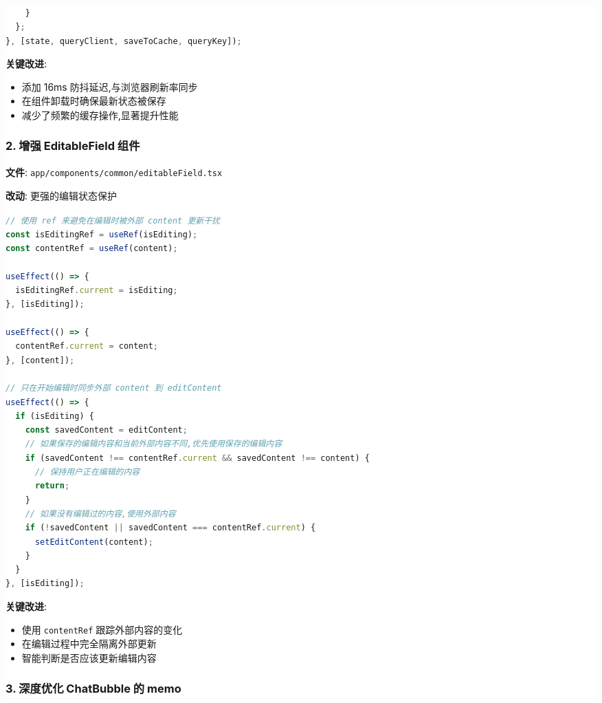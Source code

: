 ```typescript
    }
  };
}, [state, queryClient, saveToCache, queryKey]);
```

**关键改进**:
- 添加 16ms 防抖延迟,与浏览器刷新率同步
- 在组件卸载时确保最新状态被保存
- 减少了频繁的缓存操作,显著提升性能

### 2. 增强 EditableField 组件

**文件**: `app/components/common/editableField.tsx`

**改动**: 更强的编辑状态保护

```typescript
// 使用 ref 来避免在编辑时被外部 content 更新干扰
const isEditingRef = useRef(isEditing);
const contentRef = useRef(content);

useEffect(() => {
  isEditingRef.current = isEditing;
}, [isEditing]);

useEffect(() => {
  contentRef.current = content;
}, [content]);

// 只在开始编辑时同步外部 content 到 editContent
useEffect(() => {
  if (isEditing) {
    const savedContent = editContent;
    // 如果保存的编辑内容和当前外部内容不同,优先使用保存的编辑内容
    if (savedContent !== contentRef.current && savedContent !== content) {
      // 保持用户正在编辑的内容
      return;
    }
    // 如果没有编辑过的内容,使用外部内容
    if (!savedContent || savedContent === contentRef.current) {
      setEditContent(content);
    }
  }
}, [isEditing]);
```

**关键改进**:
- 使用 `contentRef` 跟踪外部内容的变化
- 在编辑过程中完全隔离外部更新
- 智能判断是否应该更新编辑内容

### 3. 深度优化 ChatBubble 的 memo
